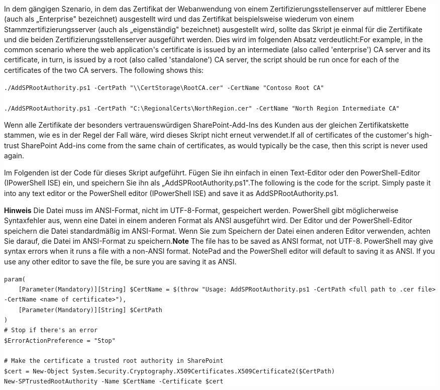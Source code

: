 <span data-ttu-id="9addd-p109">In dem gängigen Szenario, in dem das Zertifikat der Webanwendung von einem Zertifizierungsstellenserver auf mittlerer Ebene (auch als „Enterprise" bezeichnet) ausgestellt wird und das Zertifikat beispielsweise wiederum von einem Stammzertifizierungsserver (auch als „eigenständig" bezeichnet) ausgestellt wird, sollte das Skript je einmal für die Zertifikate und die beiden Zertifizierungsstellenserver ausgeführt werden. Dies wird im folgenden Absatz verdeutlicht:</span><span class="sxs-lookup"><span data-stu-id="9addd-p109">For example, in the common scenario where the web application's certificate is issued by an intermediate (also called 'enterprise') CA server and its certificate, in turn, is issued by a root (also called 'standalone') CA server, the script should be run once for each of the certificates of the two CA servers. The following shows this:</span></span>
 

 



```
./AddSPRootAuthority.ps1 -CertPath "\\CertStorage\RootCA.cer" -CertName "Contoso Root CA"

./AddSPRootAuthority.ps1 -CertPath "C:\RegionalCerts\NorthRegion.cer" -CertName "North Region Intermediate CA"

```

<span data-ttu-id="9addd-143">Wenn alle Zertifikate der besonders vertrauenswürdigen SharePoint-Add-Ins des Kunden aus der gleichen Zertifikatskette stammen, wie es in der Regel der Fall wäre, wird dieses Skript nicht erneut verwendet.</span><span class="sxs-lookup"><span data-stu-id="9addd-143">If all of certificates of the customer's high-trust SharePoint Add-ins come from the same chain of certificates, as would typically be the case, then this script is never used again.</span></span>
 

 
<span data-ttu-id="9addd-p110">Im Folgenden ist der Code für dieses Skript aufgeführt. Fügen Sie ihn einfach in einen Text-Editor oder den PowerShell-Editor (IPowerShell ISE) ein, und speichern Sie ihn als „AddSPRootAuthority.ps1".</span><span class="sxs-lookup"><span data-stu-id="9addd-p110">The following is the code for the script. Simply paste it into any text editor or the PowerShell editor (IPowerShell ISE) and save it as AddSPRootAuthority.ps1.</span></span>
 

 

 <span data-ttu-id="9addd-p111">**Hinweis** Die Datei muss im ANSI-Format, nicht im UTF-8-Format, gespeichert werden. PowerShell gibt möglicherweise Syntaxfehler aus, wenn eine Datei in einem anderen Format als ANSI ausgeführt wird. Der Editor und der PowerShell-Editor speichern die Datei standardmäßig im ANSI-Format. Wenn Sie zum Speichern der Datei einen anderen Editor verwenden, achten Sie darauf, die Datei im ANSI-Format zu speichern.</span><span class="sxs-lookup"><span data-stu-id="9addd-p111">**Note**  The file has to be saved as ANSI format, not UTF-8. PowerShell may give syntax errors when it runs a file with a non-ANSI format. NotePad and the PowerShell editor will default to saving it as ANSI. If you use any other editor to save the file, be sure you are saving it as ANSI.</span></span>
 




```
param(
    [Parameter(Mandatory)][String] $CertName = $(throw "Usage: AddSPRootAuthority.ps1 -CertPath <full path to .cer file> -CertName <name of certificate>"),
    [Parameter(Mandatory)][String] $CertPath
)
# Stop if there's an error
$ErrorActionPreference = "Stop"

# Make the certificate a trusted root authority in SharePoint
$cert = New-Object System.Security.Cryptography.X509Certificates.X509Certificate2($CertPath)
New-SPTrustedRootAuthority -Name $CertName -Certificate $cert

```
